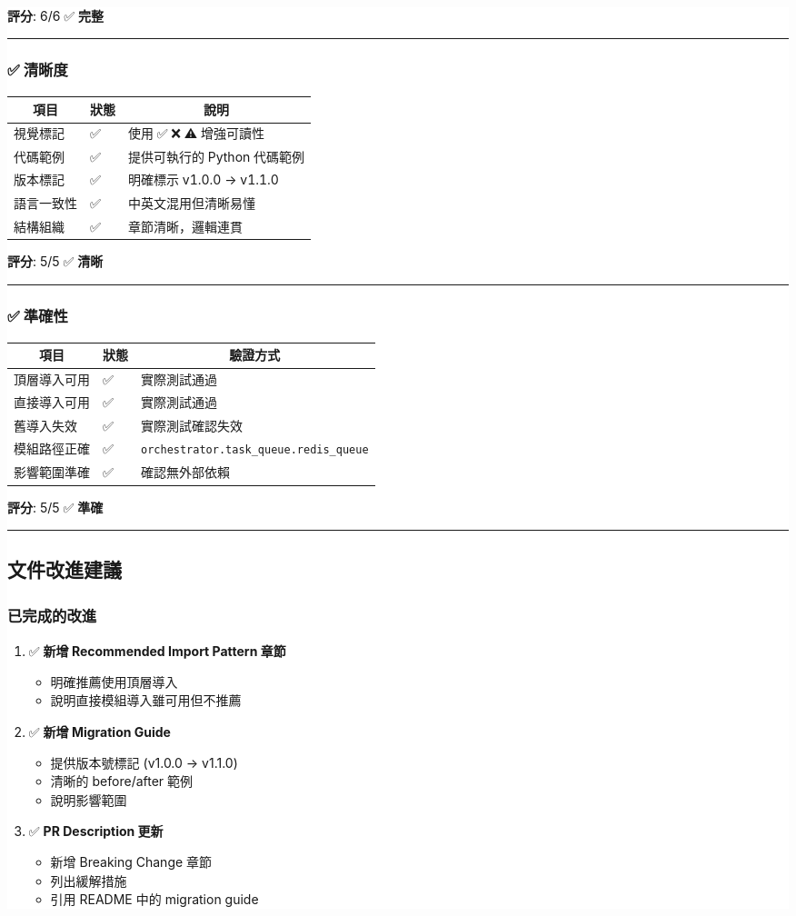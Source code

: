 **評分**: 6/6 ✅ **完整**

---

### ✅ 清晰度

| 項目 | 狀態 | 說明 |
|------|------|------|
| 視覺標記 | ✅ | 使用 ✅ ❌ ⚠️ 增強可讀性 |
| 代碼範例 | ✅ | 提供可執行的 Python 代碼範例 |
| 版本標記 | ✅ | 明確標示 v1.0.0 → v1.1.0 |
| 語言一致性 | ✅ | 中英文混用但清晰易懂 |
| 結構組織 | ✅ | 章節清晰，邏輯連貫 |

**評分**: 5/5 ✅ **清晰**

---

### ✅ 準確性

| 項目 | 狀態 | 驗證方式 |
|------|------|----------|
| 頂層導入可用 | ✅ | 實際測試通過 |
| 直接導入可用 | ✅ | 實際測試通過 |
| 舊導入失效 | ✅ | 實際測試確認失效 |
| 模組路徑正確 | ✅ | `orchestrator.task_queue.redis_queue` |
| 影響範圍準確 | ✅ | 確認無外部依賴 |

**評分**: 5/5 ✅ **準確**

---

## 文件改進建議

### 已完成的改進

1. ✅ **新增 Recommended Import Pattern 章節**
   - 明確推薦使用頂層導入
   - 說明直接模組導入雖可用但不推薦

2. ✅ **新增 Migration Guide**
   - 提供版本號標記 (v1.0.0 → v1.1.0)
   - 清晰的 before/after 範例
   - 說明影響範圍

3. ✅ **PR Description 更新**
   - 新增 Breaking Change 章節
   - 列出緩解措施
   - 引用 README 中的 migration guide
